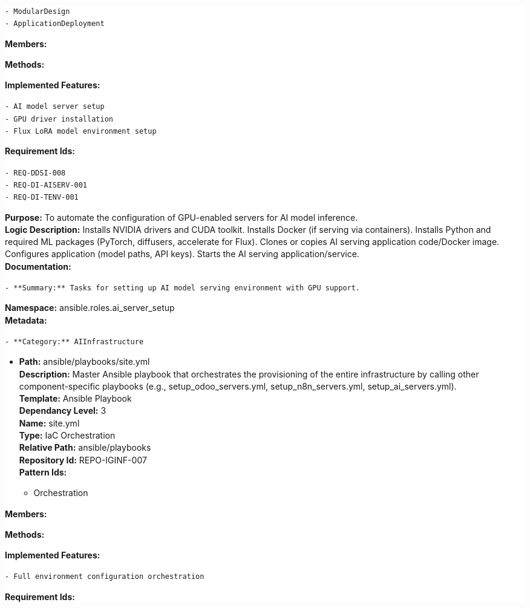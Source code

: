     - ModularDesign
    - ApplicationDeployment
    
**Members:**
    
    
**Methods:**
    
    
**Implemented Features:**
    
    - AI model server setup
    - GPU driver installation
    - Flux LoRA model environment setup
    
**Requirement Ids:**
    
    - REQ-DDSI-008
    - REQ-DI-AISERV-001
    - REQ-DI-TENV-001
    
**Purpose:** To automate the configuration of GPU-enabled servers for AI model inference.  
**Logic Description:** Installs NVIDIA drivers and CUDA toolkit. Installs Docker (if serving via containers). Installs Python and required ML packages (PyTorch, diffusers, accelerate for Flux). Clones or copies AI serving application code/Docker image. Configures application (model paths, API keys). Starts the AI serving application/service.  
**Documentation:**
    
    - **Summary:** Tasks for setting up AI model serving environment with GPU support.
    
**Namespace:** ansible.roles.ai_server_setup  
**Metadata:**
    
    - **Category:** AIInfrastructure
    
- **Path:** ansible/playbooks/site.yml  
**Description:** Master Ansible playbook that orchestrates the provisioning of the entire infrastructure by calling other component-specific playbooks (e.g., setup_odoo_servers.yml, setup_n8n_servers.yml, setup_ai_servers.yml).  
**Template:** Ansible Playbook  
**Dependancy Level:** 3  
**Name:** site.yml  
**Type:** IaC Orchestration  
**Relative Path:** ansible/playbooks  
**Repository Id:** REPO-IGINF-007  
**Pattern Ids:**
    
    - Orchestration
    
**Members:**
    
    
**Methods:**
    
    
**Implemented Features:**
    
    - Full environment configuration orchestration
    
**Requirement Ids:**
    